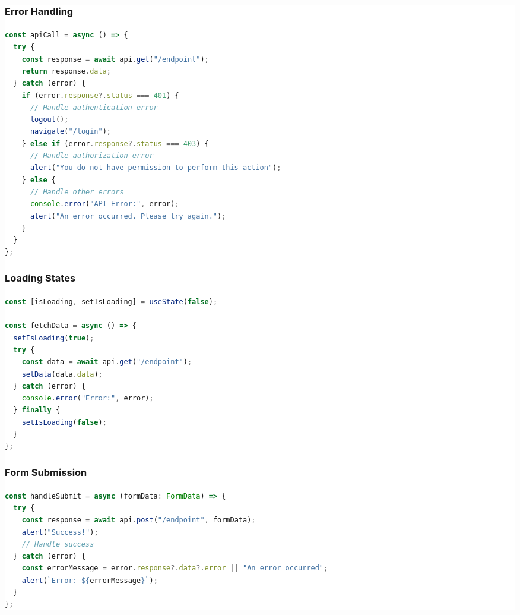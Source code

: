 ### **Error Handling**

```typescript
const apiCall = async () => {
  try {
    const response = await api.get("/endpoint");
    return response.data;
  } catch (error) {
    if (error.response?.status === 401) {
      // Handle authentication error
      logout();
      navigate("/login");
    } else if (error.response?.status === 403) {
      // Handle authorization error
      alert("You do not have permission to perform this action");
    } else {
      // Handle other errors
      console.error("API Error:", error);
      alert("An error occurred. Please try again.");
    }
  }
};
```

### **Loading States**

```typescript
const [isLoading, setIsLoading] = useState(false);

const fetchData = async () => {
  setIsLoading(true);
  try {
    const data = await api.get("/endpoint");
    setData(data.data);
  } catch (error) {
    console.error("Error:", error);
  } finally {
    setIsLoading(false);
  }
};
```

### **Form Submission**

```typescript
const handleSubmit = async (formData: FormData) => {
  try {
    const response = await api.post("/endpoint", formData);
    alert("Success!");
    // Handle success
  } catch (error) {
    const errorMessage = error.response?.data?.error || "An error occurred";
    alert(`Error: ${errorMessage}`);
  }
};
```
